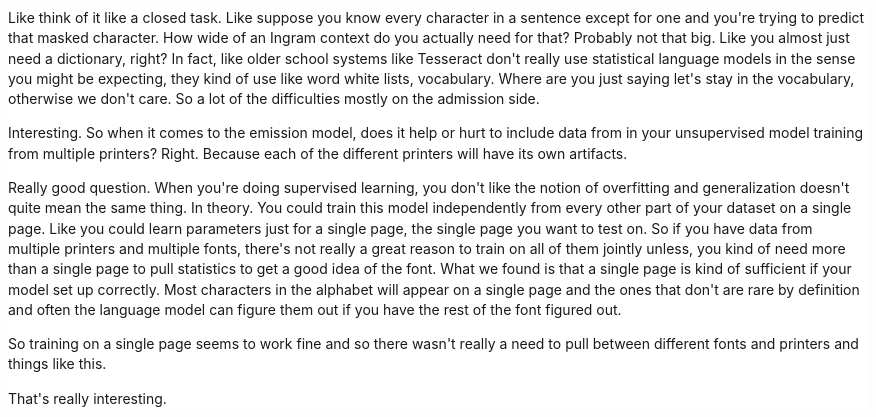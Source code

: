 </turn>


<turn speaker="Taylor Berg-Kirkpatrick" timestamp="">

Like think of it like a closed task. Like suppose you know every character in a sentence except for
one and you're trying to predict that masked character. How wide of an Ingram context do you
actually need for that? Probably not that big. Like you almost just need a dictionary, right? In
fact, like older school systems like Tesseract don't really use statistical language models in the
sense you might be expecting, they kind of use like word white lists, vocabulary. Where are you just
saying let's stay in the vocabulary, otherwise we don't care. So a lot of the difficulties mostly on
the admission side.

</turn>


<turn speaker="Waleed Ammar" timestamp="">

Interesting. So when it comes to the emission model, does it help or hurt to include data from in
your unsupervised model training from multiple printers? Right. Because each of the different
printers will have its own artifacts.

</turn>


<turn speaker="Taylor Berg-Kirkpatrick" timestamp="">

Really good question. When you're doing supervised learning, you don't like the notion of
overfitting and generalization doesn't quite mean the same thing. In theory. You could train this
model independently from every other part of your dataset on a single page. Like you could learn
parameters just for a single page, the single page you want to test on. So if you have data from
multiple printers and multiple fonts, there's not really a great reason to train on all of them
jointly unless, you kind of need more than a single page to pull statistics to get a good idea of
the font. What we found is that a single page is kind of sufficient if your model set up correctly.
Most characters in the alphabet will appear on a single page and the ones that don't are rare by
definition and often the language model can figure them out if you have the rest of the font figured
out.

</turn>


<turn speaker="Taylor Berg-Kirkpatrick" timestamp="">

So training on a single page seems to work fine and so there wasn't really a need to pull between
different fonts and printers and things like this.

</turn>


<turn speaker="Matt Gardner" timestamp="">

That's really interesting.

</turn>


<turn speaker="Taylor Berg-Kirkpatrick" timestamp="">

